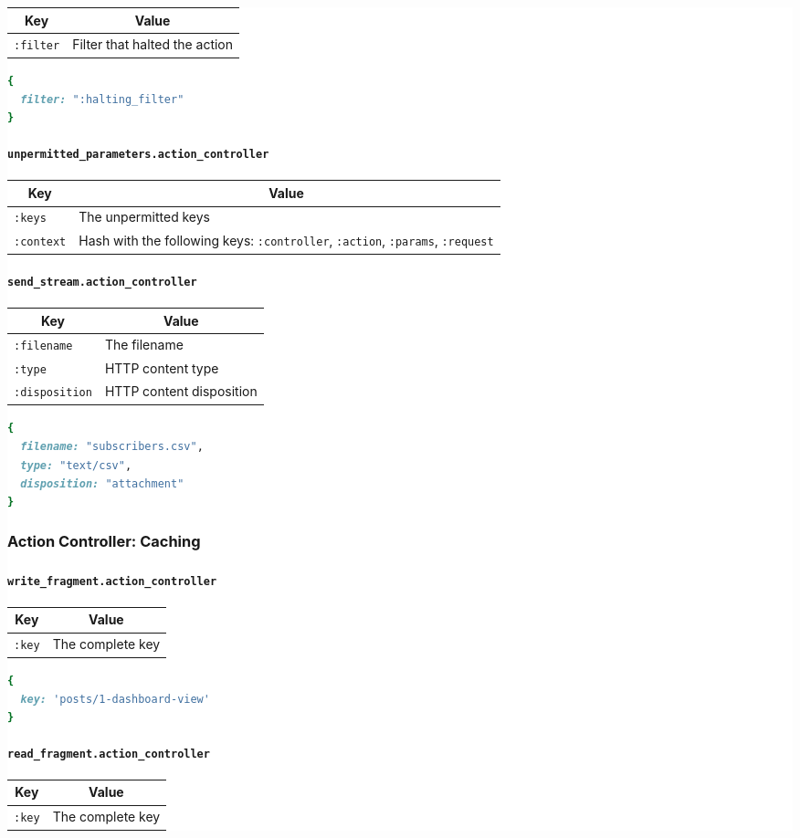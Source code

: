 | Key       | Value                         |
| --------- | ----------------------------- |
| `:filter` | Filter that halted the action |

```ruby
{
  filter: ":halting_filter"
}
```

#### `unpermitted_parameters.action_controller`

| Key           | Value                                                                         |
| ------------- | ----------------------------------------------------------------------------- |
| `:keys`       | The unpermitted keys                                                          |
| `:context`    | Hash with the following keys: `:controller`, `:action`, `:params`, `:request` |

#### `send_stream.action_controller`

| Key            | Value                                    |
| -------------- | ---------------------------------------- |
| `:filename`    | The filename                             |
| `:type`        | HTTP content type                        |
| `:disposition` | HTTP content disposition                 |

```ruby
{
  filename: "subscribers.csv",
  type: "text/csv",
  disposition: "attachment"
}
```

### Action Controller: Caching

#### `write_fragment.action_controller`

| Key    | Value            |
| ------ | ---------------- |
| `:key` | The complete key |

```ruby
{
  key: 'posts/1-dashboard-view'
}
```

#### `read_fragment.action_controller`

| Key    | Value            |
| ------ | ---------------- |
| `:key` | The complete key |

